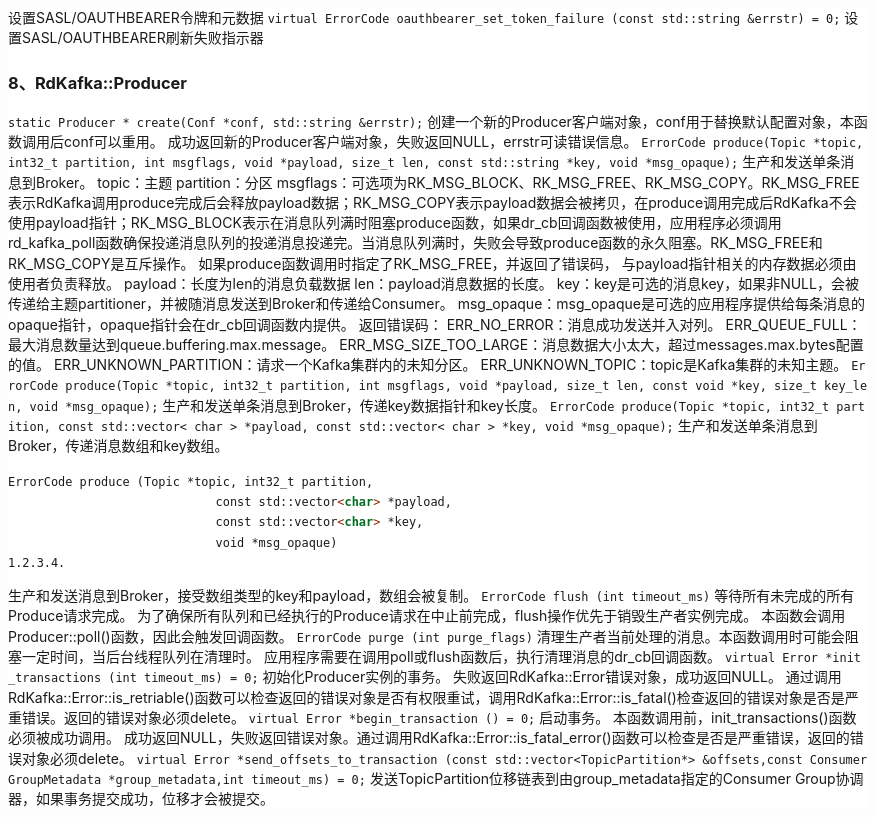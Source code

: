 设置SASL/OAUTHBEARER令牌和元数据
`virtual ErrorCode oauthbearer_set_token_failure (const std::string &errstr) = 0;`
设置SASL/OAUTHBEARER刷新失败指示器

### 8、RdKafka::Producer

`static Producer * create(Conf *conf, std::string &errstr);`
创建一个新的Producer客户端对象，conf用于替换默认配置对象，本函数调用后conf可以重用。
成功返回新的Producer客户端对象，失败返回NULL，errstr可读错误信息。
`ErrorCode produce(Topic *topic, int32_t partition, int msgflags, void *payload, size_t len, const std::string *key, void *msg_opaque);`
生产和发送单条消息到Broker。
topic：主题
partition：分区
msgflags：可选项为RK_MSG_BLOCK、RK_MSG_FREE、RK_MSG_COPY。RK_MSG_FREE表示RdKafka调用produce完成后会释放payload数据；RK_MSG_COPY表示payload数据会被拷贝，在produce调用完成后RdKafka不会使用payload指针；RK_MSG_BLOCK表示在消息队列满时阻塞produce函数，如果dr_cb回调函数被使用，应用程序必须调用rd_kafka_poll函数确保投递消息队列的投递消息投递完。当消息队列满时，失败会导致produce函数的永久阻塞。RK_MSG_FREE和RK_MSG_COPY是互斥操作。
如果produce函数调用时指定了RK_MSG_FREE，并返回了错误码，
与payload指针相关的内存数据必须由使用者负责释放。
payload：长度为len的消息负载数据
len：payload消息数据的长度。
key：key是可选的消息key，如果非NULL，会被传递给主题partitioner，并被随消息发送到Broker和传递给Consumer。
msg_opaque：msg_opaque是可选的应用程序提供给每条消息的opaque指针，opaque指针会在dr_cb回调函数内提供。
返回错误码：
ERR_NO_ERROR：消息成功发送并入对列。
ERR_QUEUE_FULL：最大消息数量达到queue.buffering.max.message。
ERR_MSG_SIZE_TOO_LARGE：消息数据大小太大，超过messages.max.bytes配置的值。
ERR_UNKNOWN_PARTITION：请求一个Kafka集群内的未知分区。
ERR_UNKNOWN_TOPIC：topic是Kafka集群的未知主题。
`ErrorCode produce(Topic *topic, int32_t partition, int msgflags, void *payload, size_t len, const void *key, size_t key_len, void *msg_opaque);`
生产和发送单条消息到Broker，传递key数据指针和key长度。
`ErrorCode produce(Topic *topic, int32_t partition, const std::vector< char > *payload, const std::vector< char > *key, void *msg_opaque);`
生产和发送单条消息到Broker，传递消息数组和key数组。

```html
ErrorCode produce (Topic *topic, int32_t partition,
                             const std::vector<char> *payload,
                             const std::vector<char> *key,
                             void *msg_opaque)
1.2.3.4.
```

生产和发送消息到Broker，接受数组类型的key和payload，数组会被复制。
`ErrorCode flush (int timeout_ms)`
等待所有未完成的所有Produce请求完成。
为了确保所有队列和已经执行的Produce请求在中止前完成，flush操作优先于销毁生产者实例完成。
本函数会调用Producer::poll()函数，因此会触发回调函数。
`ErrorCode purge (int purge_flags)`
清理生产者当前处理的消息。本函数调用时可能会阻塞一定时间，当后台线程队列在清理时。
应用程序需要在调用poll或flush函数后，执行清理消息的dr_cb回调函数。
`virtual Error *init_transactions (int timeout_ms) = 0;`
初始化Producer实例的事务。
失败返回RdKafka::Error错误对象，成功返回NULL。
通过调用RdKafka::Error::is_retriable()函数可以检查返回的错误对象是否有权限重试，调用RdKafka::Error::is_fatal()检查返回的错误对象是否是严重错误。返回的错误对象必须delete。
`virtual Error *begin_transaction () = 0;`
启动事务。
本函数调用前，init_transactions()函数必须被成功调用。
成功返回NULL，失败返回错误对象。通过调用RdKafka::Error::is_fatal_error()函数可以检查是否是严重错误，返回的错误对象必须delete。
`virtual Error *send_offsets_to_transaction (const std::vector<TopicPartition*> &offsets,const ConsumerGroupMetadata *group_metadata,int timeout_ms) = 0;`
发送TopicPartition位移链表到由group_metadata指定的Consumer Group协调器，如果事务提交成功，位移才会被提交。